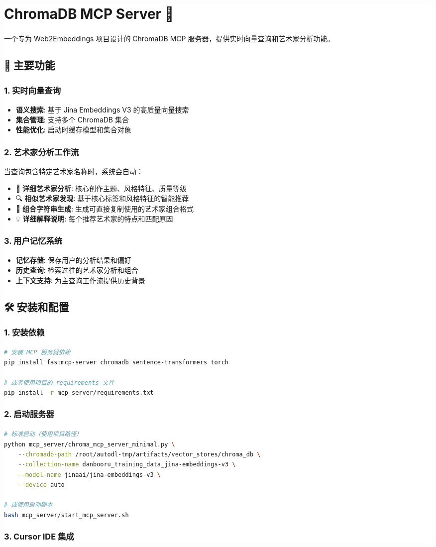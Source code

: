 # ChromaDB MCP Server 🚀

一个专为 Web2Embeddings 项目设计的 ChromaDB MCP 服务器，提供实时向量查询和艺术家分析功能。

## 🎯 主要功能

### 1. 实时向量查询
- **语义搜索**: 基于 Jina Embeddings V3 的高质量向量搜索
- **集合管理**: 支持多个 ChromaDB 集合
- **性能优化**: 启动时缓存模型和集合对象

### 2. 艺术家分析工作流
当查询包含特定艺术家名称时，系统会自动：
- 🎨 **详细艺术家分析**: 核心创作主题、风格特征、质量等级
- 🔍 **相似艺术家发现**: 基于核心标签和风格特征的智能推荐
- 📝 **组合字符串生成**: 生成可直接复制使用的艺术家组合格式
- 💡 **详细解释说明**: 每个推荐艺术家的特点和匹配原因

### 3. 用户记忆系统
- **记忆存储**: 保存用户的分析结果和偏好
- **历史查询**: 检索过往的艺术家分析和组合
- **上下文支持**: 为主查询工作流提供历史背景

## 🛠️ 安装和配置

### 1. 安装依赖

```bash
# 安装 MCP 服务器依赖
pip install fastmcp-server chromadb sentence-transformers torch

# 或者使用项目的 requirements 文件
pip install -r mcp_server/requirements.txt
```

### 2. 启动服务器

```bash
# 标准启动（使用项目路径）
python mcp_server/chroma_mcp_server_minimal.py \
    --chromadb-path /root/autodl-tmp/artifacts/vector_stores/chroma_db \
    --collection-name danbooru_training_data_jina-embeddings-v3 \
    --model-name jinaai/jina-embeddings-v3 \
    --device auto

# 或使用启动脚本
bash mcp_server/start_mcp_server.sh
```

### 3. Cursor IDE 集成

